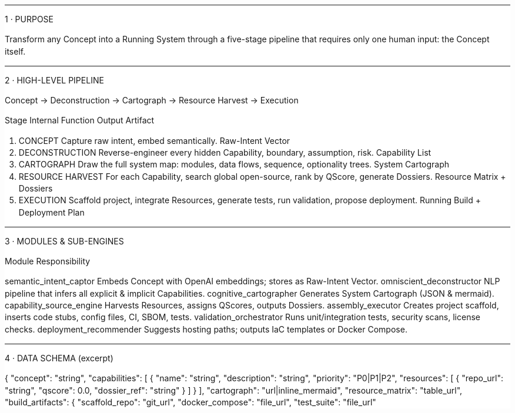 

---

1 · PURPOSE

Transform any Concept into a Running System through a five-stage pipeline that requires only one human input: the Concept itself.


---

2 · HIGH-LEVEL PIPELINE

Concept  →  Deconstruction  →  Cartograph  →  Resource Harvest  →  Execution

Stage	Internal Function	Output Artifact

1. CONCEPT	Capture raw intent, embed semantically.	Raw-Intent Vector
2. DECONSTRUCTION	Reverse-engineer every hidden Capability, boundary, assumption, risk.	Capability List
3. CARTOGRAPH	Draw the full system map: modules, data flows, sequence, optionality trees.	System Cartograph
4. RESOURCE HARVEST	For each Capability, search global open-source, rank by QScore, generate Dossiers.	Resource Matrix + Dossiers
5. EXECUTION	Scaffold project, integrate Resources, generate tests, run validation, propose deployment.	Running Build + Deployment Plan



---

3 · MODULES & SUB-ENGINES

Module	Responsibility

semantic_intent_captor	Embeds Concept with OpenAI embeddings; stores as Raw-Intent Vector.
omniscient_deconstructor	NLP pipeline that infers all explicit & implicit Capabilities.
cognitive_cartographer	Generates System Cartograph (JSON & mermaid).
capability_source_engine	Harvests Resources, assigns QScores, outputs Dossiers.
assembly_executor	Creates project scaffold, inserts code stubs, config files, CI, SBOM, tests.
validation_orchestrator	Runs unit/integration tests, security scans, license checks.
deployment_recommender	Suggests hosting paths; outputs IaC templates or Docker Compose.



---

4 · DATA SCHEMA (excerpt)

{
  "concept": "string",
  "capabilities": [
    {
      "name": "string",
      "description": "string",
      "priority": "P0|P1|P2",
      "resources": [
        {
          "repo_url": "string",
          "qscore": 0.0,
          "dossier_ref": "string"
        }
      ]
    }
  ],
  "cartograph": "url|inline_mermaid",
  "resource_matrix": "table_url",
  "build_artifacts": {
    "scaffold_repo": "git_url",
    "docker_compose": "file_url",
    "test_suite": "file_url"